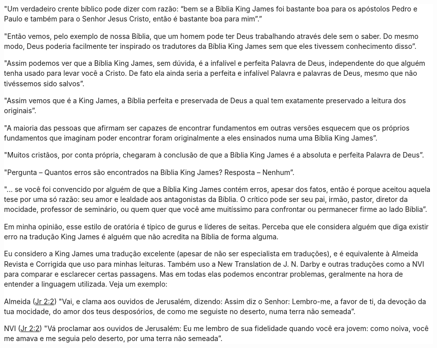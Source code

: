 "Um verdadeiro crente bíblico pode dizer com razão: “bem se a Bíblia
King James foi bastante boa para os apóstolos Pedro e Paulo e também
para o Senhor Jesus Cristo, então é bastante boa para mim”.”

"Então vemos, pelo exemplo de nossa Bíblia, que um homem pode ter Deus
trabalhando através dele sem o saber. Do mesmo modo, Deus poderia
facilmente ter inspirado os tradutores da Bíblia King James sem que eles
tivessem conhecimento disso”.

"Assim podemos ver que a Bíblia King James, sem dúvida, é a infalível e
perfeita Palavra de Deus, independente do que alguém tenha usado para
levar você a Cristo. De fato ela ainda seria a perfeita e infalível
Palavra e palavras de Deus, mesmo que não tivéssemos sido salvos”.

"Assim vemos que é a King James, a Bíblia perfeita e preservada de Deus
a qual tem exatamente preservado a leitura dos originais”.

"A maioria das pessoas que afirmam ser capazes de encontrar fundamentos
em outras versões esquecem que os próprios fundamentos que imaginam
poder encontrar foram originalmente a eles ensinados numa uma Bíblia
King James”.

"Muitos cristãos, por conta própria, chegaram à conclusão de que a
Bíblia King James é a absoluta e perfeita Palavra de Deus”.

"Pergunta – Quantos erros são encontrados na Bíblia King James? Resposta
– Nenhum”.

"... se você foi convencido por alguém de que a Bíblia King James contém
erros, apesar dos fatos, então é porque aceitou aquela tese por uma só
razão: seu amor e lealdade aos antagonistas da Bíblia. O crítico pode
ser seu pai, irmão, pastor, diretor da mocidade, professor de seminário,
ou quem quer que você ame muitíssimo para confrontar ou permanecer firme
ao lado Bíblia”.

Em minha opinião, esse estilo de oratória é típico de gurus e líderes de
seitas. Perceba que ele considera alguém que diga existir erro na
tradução King James é alguém que não acredita na Bíblia de forma alguma.

Eu considero a King James uma tradução excelente (apesar de não ser
especialista em traduções), e é equivalente à Almeida Revista e
Corrigida que uso para minhas leituras. Também uso a New Translation
de J. N. Darby e outras traduções como a NVI para comparar e esclarecer
certas passagens. Mas em todas elas podemos encontrar problemas,
geralmente na hora de entender a linguagem utilizada. Veja um exemplo:

Almeida ([Jr
2:2](http://bibliaonline.com.br/acf/jr/2/2)) "Vai, e clama aos ouvidos
de Jerusalém, dizendo: Assim diz o Senhor: Lembro-me, a favor de ti, da
devoção da tua mocidade, do amor dos teus desposórios, de como me
seguiste no deserto, numa terra não semeada”.

NVI
([Jr 2:2](http://bibliaonline.com.br/acf/jr/2/2)) "Vá proclamar aos
ouvidos de Jerusalém: Eu me lembro de sua fidelidade quando você era
jovem: como noiva, você me amava e me seguia pelo deserto, por uma terra
não semeada”.

